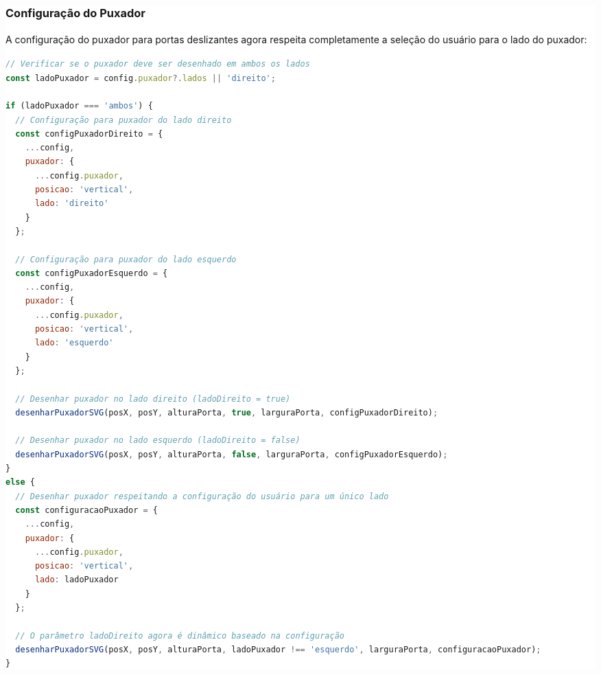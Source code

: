 ### Configuração do Puxador

A configuração do puxador para portas deslizantes agora respeita completamente a seleção do usuário para o lado do puxador:

```javascript
// Verificar se o puxador deve ser desenhado em ambos os lados
const ladoPuxador = config.puxador?.lados || 'direito';

if (ladoPuxador === 'ambos') {
  // Configuração para puxador do lado direito
  const configPuxadorDireito = {
    ...config,
    puxador: {
      ...config.puxador,
      posicao: 'vertical',
      lado: 'direito'
    }
  };
  
  // Configuração para puxador do lado esquerdo
  const configPuxadorEsquerdo = {
    ...config,
    puxador: {
      ...config.puxador,
      posicao: 'vertical',
      lado: 'esquerdo'
    }
  };
  
  // Desenhar puxador no lado direito (ladoDireito = true)
  desenharPuxadorSVG(posX, posY, alturaPorta, true, larguraPorta, configPuxadorDireito);
  
  // Desenhar puxador no lado esquerdo (ladoDireito = false)
  desenharPuxadorSVG(posX, posY, alturaPorta, false, larguraPorta, configPuxadorEsquerdo);
} 
else {
  // Desenhar puxador respeitando a configuração do usuário para um único lado
  const configuracaoPuxador = {
    ...config,
    puxador: {
      ...config.puxador,
      posicao: 'vertical',
      lado: ladoPuxador
    }
  };
  
  // O parâmetro ladoDireito agora é dinâmico baseado na configuração
  desenharPuxadorSVG(posX, posY, alturaPorta, ladoPuxador !== 'esquerdo', larguraPorta, configuracaoPuxador);
}
```
